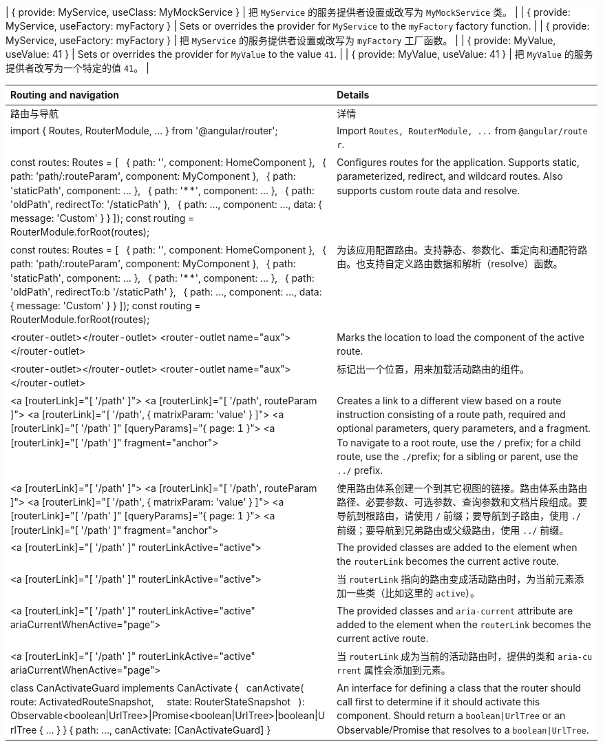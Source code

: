 | <code-example format="typescript" hideCopy language="typescript"> { provide: MyService, useClass: MyMockService } </code-example> | 把 `MyService` 的服务提供者设置或改写为 `MyMockService` 类。 |
| <code-example format="typescript" hideCopy language="typescript"> { provide: MyService, useFactory: myFactory } </code-example> | Sets or overrides the provider for `MyService` to the `myFactory` factory function. |
| <code-example format="typescript" hideCopy language="typescript"> { provide: MyService, useFactory: myFactory } </code-example> | 把 `MyService` 的服务提供者设置或改写为 `myFactory` 工厂函数。 |
| <code-example format="typescript" hideCopy language="typescript"> { provide: MyValue, useValue: 41 } </code-example> | Sets or overrides the provider for `MyValue` to the value `41`. |
| <code-example format="typescript" hideCopy language="typescript"> { provide: MyValue, useValue: 41 } </code-example> | 把 `MyValue` 的服务提供者改写为一个特定的值 `41`。 |

| Routing and navigation | Details |
| :--------------------- | :------ |
| 路由与导航 | 详情 |
| <code-example format="typescript" hideCopy language="typescript"> import { Routes, RouterModule, &hellip; } from '&commat;angular/router'; </code-example> | Import `Routes, RouterModule, ...` from `@angular/router`. |
| <code-example format="typescript" hideCopy language="typescript"> const routes: Routes = [ &NewLine;&nbsp; { path: '', component: HomeComponent }, &NewLine;&nbsp; { path: 'path/:routeParam', component: MyComponent }, &NewLine;&nbsp; { path: 'staticPath', component: &hellip; }, &NewLine;&nbsp; { path: '**', component: &hellip; }, &NewLine;&nbsp; { path: 'oldPath', redirectTo: '/staticPath' }, &NewLine;&nbsp; { path: &hellip;, component: &hellip;, data: { message: 'Custom' } } &NewLine;]); &NewLine; &NewLine;const routing = RouterModule.forRoot(routes); </code-example> | Configures routes for the application. Supports static, parameterized, redirect, and wildcard routes. Also supports custom route data and resolve. |
| <code-example format="typescript" hideCopy language="typescript"> const routes: Routes = [ &NewLine;&nbsp; { path: '', component: HomeComponent }, &NewLine;&nbsp; { path: 'path/:routeParam', component: MyComponent }, &NewLine;&nbsp; { path: 'staticPath', component: &hellip; }, &NewLine;&nbsp; { path: '**', component: &hellip; }, &NewLine;&nbsp; { path: 'oldPath', redirectTo:b '/staticPath' }, &NewLine;&nbsp; { path: &hellip;, component: &hellip;, data: { message: 'Custom' } } &NewLine;]); &NewLine; &NewLine;const routing = RouterModule.forRoot(routes); </code-example> | 为该应用配置路由。支持静态、参数化、重定向和通配符路由。也支持自定义路由数据和解析（resolve）函数。 |
| <code-example format="html" hideCopy language="html"> &lt;router-outlet&gt;&lt;/router-outlet&gt; &NewLine;&lt;router-outlet name="aux"&gt;&lt;/router-outlet&gt; </code-example> | Marks the location to load the component of the active route. |
| <code-example format="html" hideCopy language="html"> &lt;router-outlet&gt;&lt;/router-outlet&gt; &NewLine;&lt;router-outlet name="aux"&gt;&lt;/router-outlet&gt; </code-example> | 标记出一个位置，用来加载活动路由的组件。 |
| <code-example format="html" hideCopy language="html"> &lt;a [routerLink]="[ '/path' ]"&gt; &NewLine;&lt;a [routerLink]="[ '/path', routeParam ]"&gt; &NewLine;&lt;a [routerLink]="[ '/path', { matrixParam: 'value' } ]"&gt; &NewLine;&lt;a [routerLink]="[ '/path' ]" [queryParams]="{ page: 1 }"&gt; &NewLine;&lt;a [routerLink]="[ '/path' ]" fragment="anchor"&gt; </code-example> | Creates a link to a different view based on a route instruction consisting of a route path, required and optional parameters, query parameters, and a fragment. To navigate to a root route, use the `/` prefix; for a child route, use the `./`prefix; for a sibling or parent, use the `../` prefix. |
| <code-example format="html" hideCopy language="html"> &lt;a [routerLink]="[ '/path' ]"&gt; &NewLine;&lt;a [routerLink]="[ '/path', routeParam ]"&gt; &NewLine;&lt;a [routerLink]="[ '/path', { matrixParam: 'value' } ]"&gt; &NewLine;&lt;a [routerLink]="[ '/path' ]" [queryParams]="{ page: 1 }"&gt; &NewLine;&lt;a [routerLink]="[ '/path' ]" fragment="anchor"&gt; </code-example> | 使用路由体系创建一个到其它视图的链接。路由体系由路由路径、必要参数、可选参数、查询参数和文档片段组成。要导航到根路由，请使用 `/` 前缀；要导航到子路由，使用 `./` 前缀；要导航到兄弟路由或父级路由，使用 `../` 前缀。 |
| <code-example format="html" hideCopy language="html"> &lt;a [routerLink]="[ '/path' ]" routerLinkActive="active"&gt; </code-example> | The provided classes are added to the element when the `routerLink` becomes the current active route. |
| <code-example format="html" hideCopy language="html"> &lt;a [routerLink]="[ '/path' ]" routerLinkActive="active"&gt; </code-example> | 当 `routerLink` 指向的路由变成活动路由时，为当前元素添加一些类（比如这里的 `active`）。 |
| <code-example format="html" hideCopy language="html"> &lt;a [routerLink]="[ '/path' ]" routerLinkActive="active" ariaCurrentWhenActive="page"&gt; </code-example> | The provided classes and `aria-current` attribute are added to the element when the `routerLink` becomes the current active route. |
| <code-example format="html" hideCopy language="html"> &lt;a [routerLink]="[ '/path' ]" routerLinkActive="active" ariaCurrentWhenActive="page"&gt; </code-example> | 当 `routerLink` 成为当前的活动路由时，提供的类和 `aria-current` 属性会添加到元素。 |
| <code-example format="typescript" hideCopy language="typescript"> class CanActivateGuard implements CanActivate { &NewLine;&nbsp; canActivate( &NewLine;&nbsp;&nbsp;&nbsp; route: ActivatedRouteSnapshot, &NewLine;&nbsp;&nbsp;&nbsp; state: RouterStateSnapshot &NewLine;&nbsp; ): Observable&lt;boolean&verbar;UrlTree&gt;&verbar;Promise&lt;boolean&verbar;UrlTree&gt;&verbar;boolean&verbar;UrlTree { &hellip; } &NewLine;} &NewLine; &NewLine;{ path: &hellip;, canActivate: [CanActivateGuard] } </code-example> | An interface for defining a class that the router should call first to determine if it should activate this component. Should return a <code>boolean&verbar;UrlTree</code> or an Observable/Promise that resolves to a <code>boolean&verbar;UrlTree</code>. |